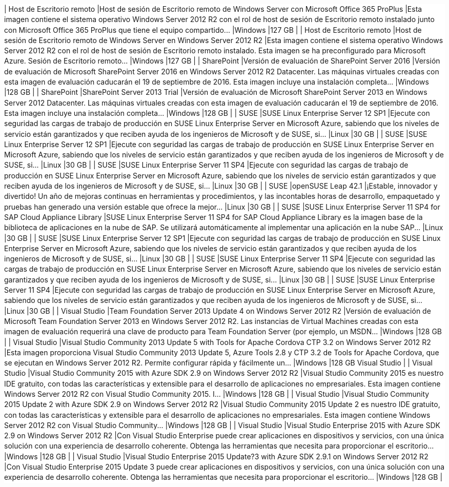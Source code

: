 | Host de Escritorio remoto |Host de sesión de Escritorio remoto de Windows Server con Microsoft Office 365 ProPlus |Esta imagen contiene el sistema operativo Windows Server 2012 R2 con el rol de host de sesión de Escritorio remoto instalado junto con Microsoft Office 365 ProPlus que tiene el equipo compartido... |Windows |127 GB |
| Host de Escritorio remoto |Host de sesión de Escritorio remoto de Windows Server en Windows Server 2012 R2 |Esta imagen contiene el sistema operativo Windows Server 2012 R2 con el rol de host de sesión de Escritorio remoto instalado. Esta imagen se ha preconfigurado para Microsoft Azure. Sesión de Escritorio remoto... |Windows |127 GB |
| SharePoint |Versión de evaluación de SharePoint Server 2016 |Versión de evaluación de Microsoft SharePoint Server 2016 en Windows Server 2012 R2 Datacenter. Las máquinas virtuales creadas con esta imagen de evaluación caducarán el 19 de septiembre de 2016. Esta imagen incluye una instalación completa... |Windows |128 GB |
| SharePoint |SharePoint Server 2013 Trial |Versión de evaluación de Microsoft SharePoint Server 2013 en Windows Server 2012 Datacenter. Las máquinas virtuales creadas con esta imagen de evaluación caducarán el 19 de septiembre de 2016. Esta imagen incluye una instalación completa... |Windows |128 GB |
| SUSE |SUSE Linux Enterprise Server 12 SP1 |Ejecute con seguridad las cargas de trabajo de producción en SUSE Linux Enterprise Server en Microsoft Azure, sabiendo que los niveles de servicio están garantizados y que reciben ayuda de los ingenieros de Microsoft y de SUSE, si... |Linux |30 GB |
| SUSE |SUSE Linux Enterprise Server 12 SP1 |Ejecute con seguridad las cargas de trabajo de producción en SUSE Linux Enterprise Server en Microsoft Azure, sabiendo que los niveles de servicio están garantizados y que reciben ayuda de los ingenieros de Microsoft y de SUSE, si... |Linux |30 GB |
| SUSE |SUSE Linux Enterprise Server 11 SP4 |Ejecute con seguridad las cargas de trabajo de producción en SUSE Linux Enterprise Server en Microsoft Azure, sabiendo que los niveles de servicio están garantizados y que reciben ayuda de los ingenieros de Microsoft y de SUSE, si... |Linux |30 GB |
| SUSE |openSUSE Leap 42.1 |¡Estable, innovador y divertido! Un año de mejoras continuas en herramientas y procedimientos, y las incontables horas de desarrollo, empaquetado y pruebas han generado una versión estable que ofrece la mejor... |Linux |30 GB |
| SUSE |SUSE Linux Enterprise Server 11 SP4 for SAP Cloud Appliance Library |SUSE Linux Enterprise Server 11 SP4 for SAP Cloud Appliance Library es la imagen base de la biblioteca de aplicaciones en la nube de SAP. Se utilizará automáticamente al implementar una aplicación en la nube SAP... |Linux |30 GB |
| SUSE |SUSE Linux Enterprise Server 12 SP1 |Ejecute con seguridad las cargas de trabajo de producción en SUSE Linux Enterprise Server en Microsoft Azure, sabiendo que los niveles de servicio están garantizados y que reciben ayuda de los ingenieros de Microsoft y de SUSE, si... |Linux |30 GB |
| SUSE |SUSE Linux Enterprise Server 11 SP4 |Ejecute con seguridad las cargas de trabajo de producción en SUSE Linux Enterprise Server en Microsoft Azure, sabiendo que los niveles de servicio están garantizados y que reciben ayuda de los ingenieros de Microsoft y de SUSE, si... |Linux |30 GB |
| SUSE |SUSE Linux Enterprise Server 11 SP4 |Ejecute con seguridad las cargas de trabajo de producción en SUSE Linux Enterprise Server en Microsoft Azure, sabiendo que los niveles de servicio están garantizados y que reciben ayuda de los ingenieros de Microsoft y de SUSE, si... |Linux |30 GB |
| Visual Studio |Team Foundation Server 2013 Update 4 on Windows Server 2012 R2 |Versión de evaluación de Microsoft Team Foundation Server 2013 en Windows Server 2012 R2. Las instancias de Virtual Machines creadas con esta imagen de evaluación requerirá una clave de producto para Team Foundation Server (por ejemplo, un MSDN... |Windows |128 GB |
| Visual Studio |Visual Studio Community 2013 Update 5 with Tools for Apache Cordova CTP 3.2 on Windows Server 2012 R2 |Esta imagen proporciona Visual Studio Community 2013 Update 5, Azure Tools 2.8 y CTP 3.2 de Tools for Apache Cordova, que se ejecutan en Windows Server 2012 R2.  Permite configurar rápida y fácilmente un... |Windows |128 GB Visual Studio |
| Visual Studio |Visual Studio Community 2015 with Azure SDK 2.9 on Windows Server 2012 R2 |Visual Studio Community 2015 es nuestro IDE gratuito, con todas las características y extensible para el desarrollo de aplicaciones no empresariales.  Esta imagen contiene Windows Server 2012 R2 con Visual Studio Community 2015.  I... |Windows |128 GB |
| Visual Studio |Visual Studio Community 2015 Update 2 with Azure SDK 2.9 on Windows Server 2012 R2 |Visual Studio Community 2015 Update 2 es nuestro IDE gratuito, con todas las características y extensible para el desarrollo de aplicaciones no empresariales. Esta imagen contiene Windows Server 2012 R2 con Visual Studio Community... |Windows |128 GB |
| Visual Studio |Visual Studio Enterprise 2015 with Azure SDK 2.9 on Windows Server 2012 R2 |Con Visual Studio Enterprise puede crear aplicaciones en dispositivos y servicios, con una única solución con una experiencia de desarrollo coherente.  Obtenga las herramientas que necesita para proporcionar el escritorio... |Windows |128 GB |
| Visual Studio |Visual Studio Enterprise 2015 Update?3 with Azure SDK 2.9.1 on Windows Server 2012 R2 |Con Visual Studio Enterprise 2015 Update 3 puede crear aplicaciones en dispositivos y servicios, con una única solución con una experiencia de desarrollo coherente. Obtenga las herramientas que necesita para proporcionar el escritorio... |Windows |128 GB |